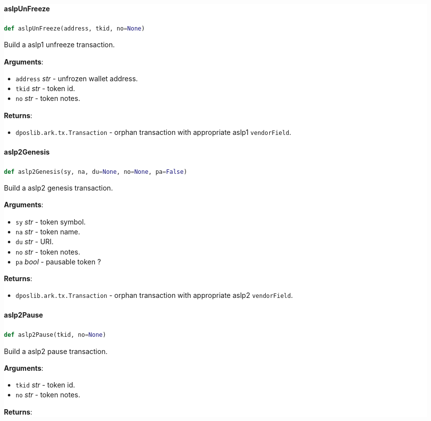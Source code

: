 #### aslpUnFreeze

```python
def aslpUnFreeze(address, tkid, no=None)
```

Build a aslp1 unfreeze transaction.

**Arguments**:

- `address` _str_ - unfrozen wallet address.
- `tkid` _str_ - token id.
- `no` _str_ - token notes.
  

**Returns**:

- `dposlib.ark.tx.Transaction` - orphan transaction with appropriate aslp1
  `vendorField`.

<a id="dposlib.aslp.builders.aslp2Genesis"></a>

#### aslp2Genesis

```python
def aslp2Genesis(sy, na, du=None, no=None, pa=False)
```

Build a aslp2 genesis transaction.

**Arguments**:

- `sy` _str_ - token symbol.
- `na` _str_ - token name.
- `du` _str_ - URI.
- `no` _str_ - token notes.
- `pa` _bool_ - pausable token ?
  

**Returns**:

- `dposlib.ark.tx.Transaction` - orphan transaction with appropriate aslp2
  `vendorField`.

<a id="dposlib.aslp.builders.aslp2Pause"></a>

#### aslp2Pause

```python
def aslp2Pause(tkid, no=None)
```

Build a aslp2 pause transaction.

**Arguments**:

- `tkid` _str_ - token id.
- `no` _str_ - token notes.
  

**Returns**:
